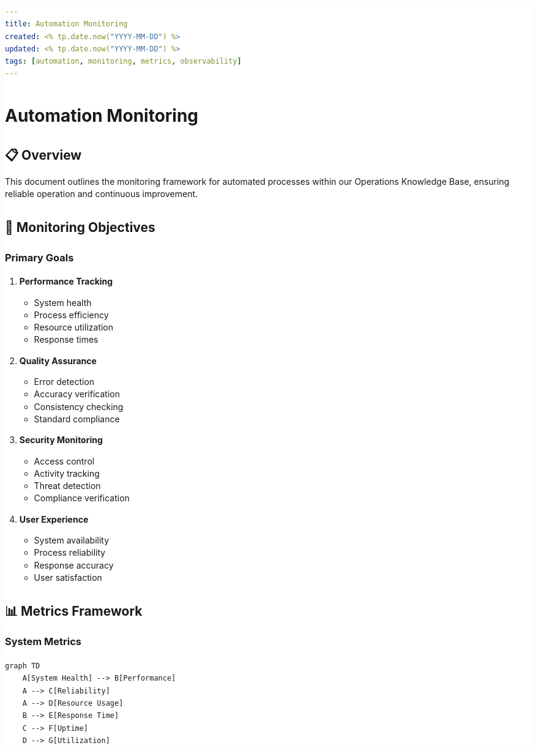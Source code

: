 ```yaml
---
title: Automation Monitoring
created: <% tp.date.now("YYYY-MM-DD") %>
updated: <% tp.date.now("YYYY-MM-DD") %>
tags: [automation, monitoring, metrics, observability]
---
```


# Automation Monitoring

## 📋 Overview
This document outlines the monitoring framework for automated processes within our Operations Knowledge Base, ensuring reliable operation and continuous improvement.

## 🎯 Monitoring Objectives

### Primary Goals
1. **Performance Tracking**
   - System health
   - Process efficiency
   - Resource utilization
   - Response times

2. **Quality Assurance**
   - Error detection
   - Accuracy verification
   - Consistency checking
   - Standard compliance

3. **Security Monitoring**
   - Access control
   - Activity tracking
   - Threat detection
   - Compliance verification

4. **User Experience**
   - System availability
   - Process reliability
   - Response accuracy
   - User satisfaction

## 📊 Metrics Framework

### System Metrics
```mermaid
graph TD
    A[System Health] --> B[Performance]
    A --> C[Reliability]
    A --> D[Resource Usage]
    B --> E[Response Time]
    C --> F[Uptime]
    D --> G[Utilization]
```
